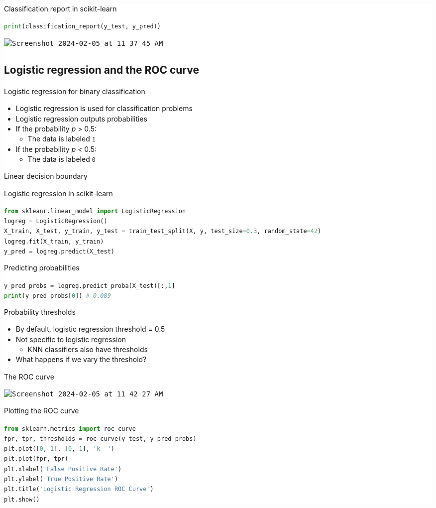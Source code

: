 Classification report in scikit-learn
```python
print(classification_report(y_test, y_pred))
```
<kbd><img width="490" alt="Screenshot 2024-02-05 at 11 37 45 AM" src="https://github.com/mattamx/DataScience_quick_guides/assets/107958646/7d91ef68-a7e9-4ab5-9ca7-fee34de48f6b">
</kbd>

## Logistic regression and the ROC curve

Logistic regression for binary classification

- Logistic regression is used for classification problems
- Logistic regression outputs probabilities
- If the probability *p* > 0.5:
  - The data is labeled `1`
- If the probability *p* < 0.5:
  - The data is labeled `0`


Linear decision boundary 

<kbd>
</kbd>

Logistic regression in scikit-learn
```python
from skleanr.linear_model import LogisticRegression
logreg = LogisticRegression()
X_train, X_test, y_train, y_test = train_test_split(X, y, test_size=0.3, random_state=42)
logreg.fit(X_train, y_train)
y_pred = logreg.predict(X_test)
```

Predicting probabilities
```python
y_pred_probs = logreg.predict_proba(X_test)[:,1]
print(y_pred_probs[0]) # 0.089
```

Probability thresholds

- By default, logistic regression threshold = 0.5
- Not specific to logistic regression
  - KNN classifiers also have thresholds
- What happens if we vary the threshold?

The ROC curve

<kbd><img width="547" alt="Screenshot 2024-02-05 at 11 42 27 AM" src="https://github.com/mattamx/DataScience_quick_guides/assets/107958646/2992e16c-77fa-436b-ad7a-ed11a4b3927e">
</kbd>

Plotting the ROC curve
```python
from sklearn.metrics import roc_curve
fpr, tpr, thresholds = roc_curve(y_test, y_pred_probs)
plt.plot([0, 1], [0, 1], 'k--')
plt.plot(fpr, tpr)
plt.xlabel('False Positive Rate')
plt.ylabel('True Positive Rate')
plt.title('Logistic Regression ROC Curve')
plt.show()
```
